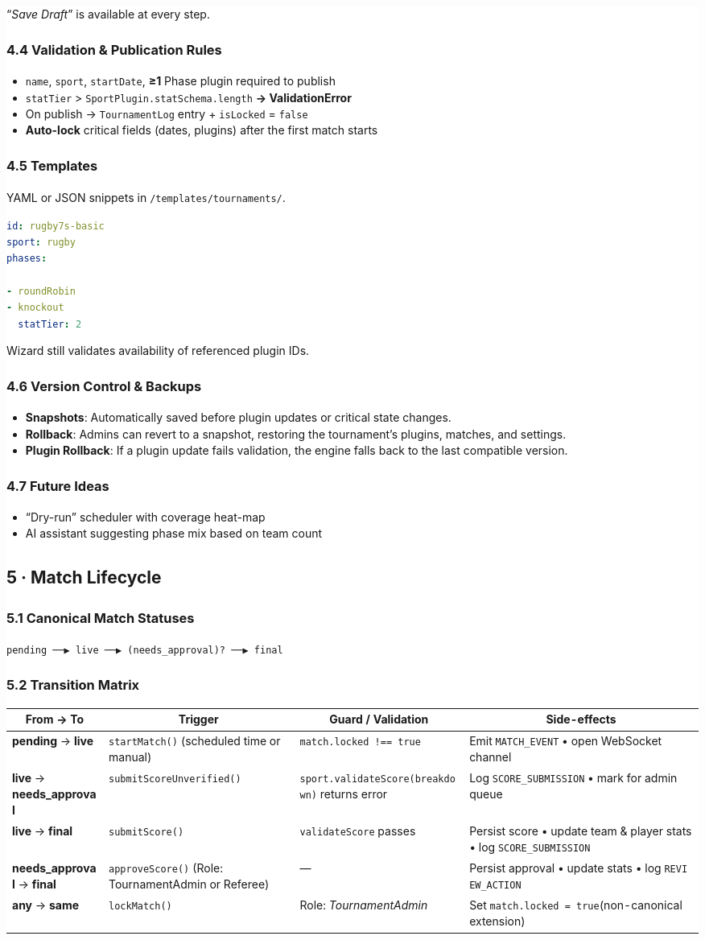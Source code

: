 “_Save Draft_” is available at every step.

### 4.4 Validation & Publication Rules

- `name`, `sport`, `startDate`, **≥1** Phase plugin required to publish
- `statTier` > `SportPlugin.statSchema.length` **→ ValidationError**
- On publish → `TournamentLog` entry + `isLocked` = `false`
- **Auto-lock** critical fields (dates, plugins) after the first match starts

### 4.5 Templates

YAML or JSON snippets in `/templates/tournaments/`.

```yaml
id: rugby7s-basic
sport: rugby
phases:

- roundRobin
- knockout
  statTier: 2
```

Wizard still validates availability of referenced plugin IDs.

### 4.6 Version Control & Backups

- **Snapshots**: Automatically saved before plugin updates or critical state changes.
- **Rollback**: Admins can revert to a snapshot, restoring the tournament’s plugins, matches, and settings.
- **Plugin Rollback**: If a plugin update fails validation, the engine falls back to the last compatible version.

### 4.7 Future Ideas

- “Dry-run” scheduler with coverage heat-map
- AI assistant suggesting phase mix based on team count

## 5 · Match Lifecycle

### 5.1 Canonical Match Statuses

```text
pending ──▶ live ──▶ (needs_approval)? ──▶ final
```

### 5.2 Transition Matrix

| From → To                      | Trigger                                             | Guard / Validation                             | Side-effects                                                        |
| ------------------------------ | --------------------------------------------------- | ---------------------------------------------- | ------------------------------------------------------------------- |
| **pending** → **live**         | `startMatch()` (scheduled time or manual)           | `match.locked !== true`                        | Emit `MATCH_EVENT` • open WebSocket channel                         |
| **live** → **needs_approval**  | `submitScoreUnverified()`                           | `sport.validateScore(breakdown)` returns error | Log `SCORE_SUBMISSION` • mark for admin queue                       |
| **live** → **final**           | `submitScore()`                                     | `validateScore` passes                         | Persist score • update team & player stats • log `SCORE_SUBMISSION` |
| **needs_approval** → **final** | `approveScore()` (Role: TournamentAdmin or Referee) | —                                              | Persist approval • update stats • log `REVIEW_ACTION`               |
| **any** → **same**             | `lockMatch()`                                       | Role: _TournamentAdmin_                        | Set `match.locked = true`(non-canonical extension)                  |
